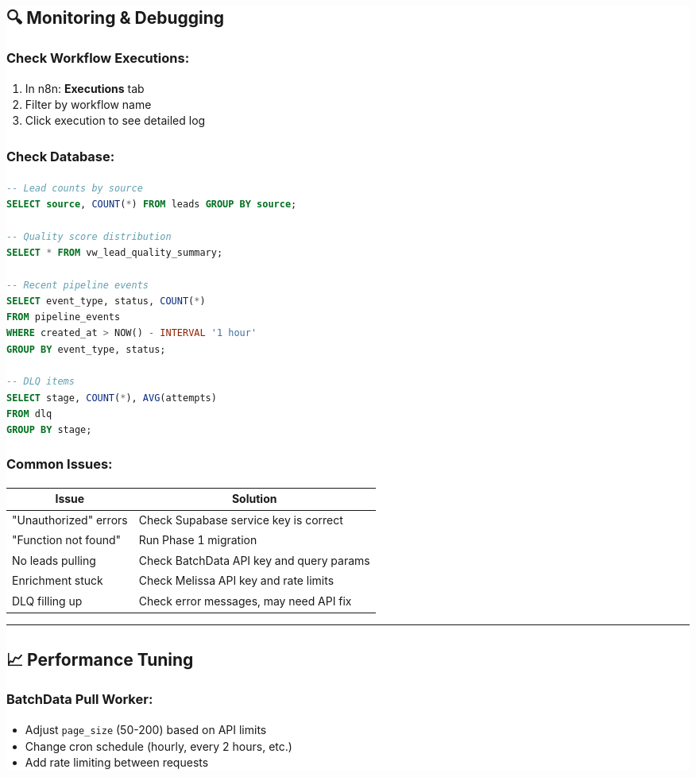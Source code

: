 
## 🔍 Monitoring & Debugging

### **Check Workflow Executions**:
1. In n8n: **Executions** tab
2. Filter by workflow name
3. Click execution to see detailed log

### **Check Database**:
```sql
-- Lead counts by source
SELECT source, COUNT(*) FROM leads GROUP BY source;

-- Quality score distribution
SELECT * FROM vw_lead_quality_summary;

-- Recent pipeline events
SELECT event_type, status, COUNT(*) 
FROM pipeline_events 
WHERE created_at > NOW() - INTERVAL '1 hour'
GROUP BY event_type, status;

-- DLQ items
SELECT stage, COUNT(*), AVG(attempts) 
FROM dlq 
GROUP BY stage;
```

### **Common Issues**:

| Issue | Solution |
|-------|----------|
| "Unauthorized" errors | Check Supabase service key is correct |
| "Function not found" | Run Phase 1 migration |
| No leads pulling | Check BatchData API key and query params |
| Enrichment stuck | Check Melissa API key and rate limits |
| DLQ filling up | Check error messages, may need API fix |

---

## 📈 Performance Tuning

### **BatchData Pull Worker**:
- Adjust `page_size` (50-200) based on API limits
- Change cron schedule (hourly, every 2 hours, etc.)
- Add rate limiting between requests
